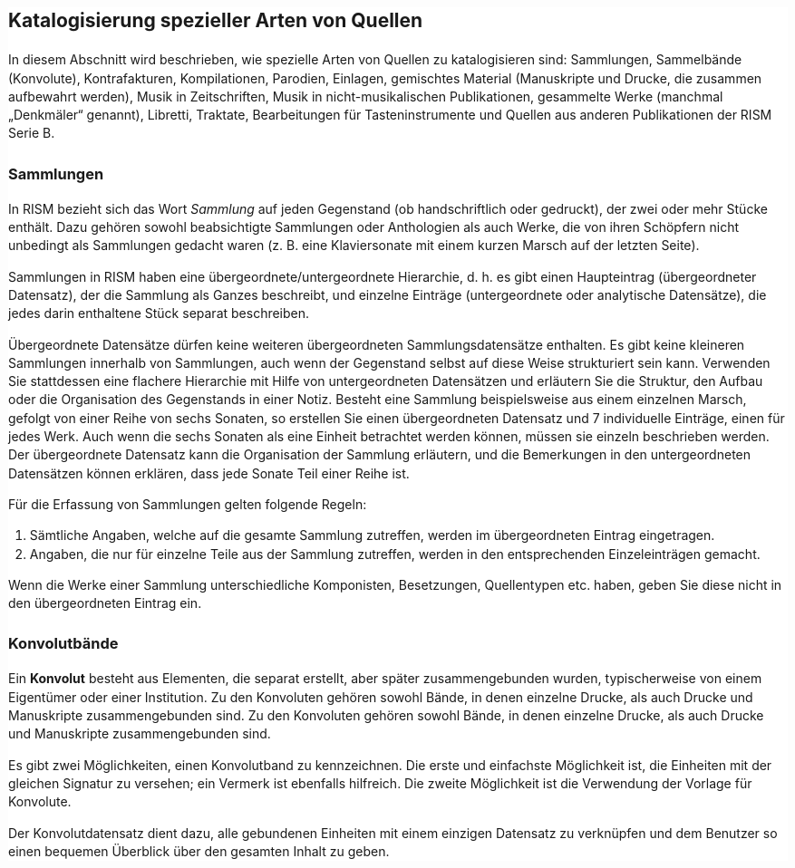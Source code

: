 ## Katalogisierung spezieller Arten von Quellen

In diesem Abschnitt wird beschrieben, wie spezielle Arten von Quellen zu katalogisieren sind: Sammlungen, Sammelbände (Konvolute), Kontrafakturen, Kompilationen, Parodien, Einlagen, gemischtes Material (Manuskripte und Drucke, die zusammen aufbewahrt werden), Musik in Zeitschriften, Musik in nicht-musikalischen Publikationen, gesammelte Werke (manchmal „Denkmäler“ genannt), Libretti, Traktate, Bearbeitungen für Tasteninstrumente und Quellen aus anderen Publikationen der RISM Serie B.

### Sammlungen

In RISM bezieht sich das Wort _Sammlung_ auf jeden Gegenstand (ob handschriftlich oder gedruckt), der zwei oder mehr Stücke enthält. Dazu gehören sowohl beabsichtigte Sammlungen oder Anthologien als auch Werke, die von ihren Schöpfern nicht unbedingt als Sammlungen gedacht waren (z. B. eine Klaviersonate mit einem kurzen Marsch auf der letzten Seite).

Sammlungen in RISM haben eine übergeordnete/untergeordnete Hierarchie, d. h. es gibt einen Haupteintrag (übergeordneter Datensatz), der die Sammlung als Ganzes beschreibt, und einzelne Einträge (untergeordnete oder analytische Datensätze), die jedes darin enthaltene Stück separat beschreiben.

Übergeordnete Datensätze dürfen keine weiteren übergeordneten Sammlungsdatensätze enthalten. Es gibt keine kleineren Sammlungen innerhalb von Sammlungen, auch wenn der Gegenstand selbst auf diese Weise strukturiert sein kann. Verwenden Sie stattdessen eine flachere Hierarchie mit Hilfe von untergeordneten Datensätzen und erläutern Sie die Struktur, den Aufbau oder die Organisation des Gegenstands in einer Notiz. Besteht eine Sammlung beispielsweise aus einem einzelnen Marsch, gefolgt von einer Reihe von sechs Sonaten, so erstellen Sie einen übergeordneten Datensatz und 7 individuelle Einträge, einen für jedes Werk. Auch wenn die sechs Sonaten als eine Einheit betrachtet werden können, müssen sie einzeln beschrieben werden. Der übergeordnete Datensatz kann die Organisation der Sammlung erläutern, und die Bemerkungen in den untergeordneten Datensätzen können erklären, dass jede Sonate Teil einer Reihe ist.

Für die Erfassung von Sammlungen gelten folgende Regeln:

1. Sämtliche Angaben, welche auf die gesamte Sammlung zutreffen, werden im übergeordneten Eintrag eingetragen.
2. Angaben, die nur für einzelne Teile aus der Sammlung zutreffen, werden in den entsprechenden Einzeleinträgen gemacht.

Wenn die Werke einer Sammlung unterschiedliche Komponisten, Besetzungen, Quellentypen etc. haben, geben Sie diese nicht in den übergeordneten Eintrag ein.


### Konvolutbände

Ein **Konvolut** besteht aus Elementen, die separat erstellt, aber später zusammengebunden wurden, typischerweise von einem Eigentümer oder einer Institution. Zu den Konvoluten gehören sowohl Bände, in denen einzelne Drucke, als auch Drucke und Manuskripte zusammengebunden sind. Zu den Konvoluten gehören sowohl Bände, in denen einzelne Drucke, als auch Drucke und Manuskripte zusammengebunden sind.

Es gibt zwei Möglichkeiten, einen Konvolutband zu kennzeichnen. Die erste und einfachste Möglichkeit ist, die Einheiten mit der gleichen Signatur zu versehen; ein Vermerk ist ebenfalls hilfreich. Die zweite Möglichkeit ist die Verwendung der Vorlage für Konvolute.

Der Konvolutdatensatz dient dazu, alle gebundenen Einheiten mit einem einzigen Datensatz zu verknüpfen und dem Benutzer so einen bequemen Überblick über den gesamten Inhalt zu geben.
